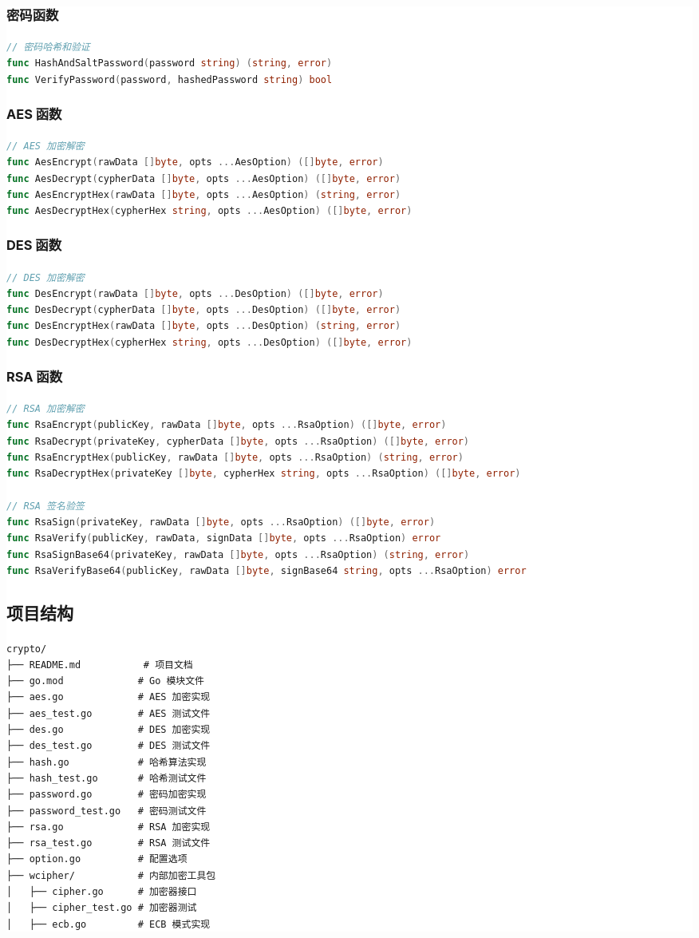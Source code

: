 ### 密码函数

```go
// 密码哈希和验证
func HashAndSaltPassword(password string) (string, error)
func VerifyPassword(password, hashedPassword string) bool
```

### AES 函数

```go
// AES 加密解密
func AesEncrypt(rawData []byte, opts ...AesOption) ([]byte, error)
func AesDecrypt(cypherData []byte, opts ...AesOption) ([]byte, error)
func AesEncryptHex(rawData []byte, opts ...AesOption) (string, error)
func AesDecryptHex(cypherHex string, opts ...AesOption) ([]byte, error)
```

### DES 函数

```go
// DES 加密解密
func DesEncrypt(rawData []byte, opts ...DesOption) ([]byte, error)
func DesDecrypt(cypherData []byte, opts ...DesOption) ([]byte, error)
func DesEncryptHex(rawData []byte, opts ...DesOption) (string, error)
func DesDecryptHex(cypherHex string, opts ...DesOption) ([]byte, error)
```

### RSA 函数

```go
// RSA 加密解密
func RsaEncrypt(publicKey, rawData []byte, opts ...RsaOption) ([]byte, error)
func RsaDecrypt(privateKey, cypherData []byte, opts ...RsaOption) ([]byte, error)
func RsaEncryptHex(publicKey, rawData []byte, opts ...RsaOption) (string, error)
func RsaDecryptHex(privateKey []byte, cypherHex string, opts ...RsaOption) ([]byte, error)

// RSA 签名验签
func RsaSign(privateKey, rawData []byte, opts ...RsaOption) ([]byte, error)
func RsaVerify(publicKey, rawData, signData []byte, opts ...RsaOption) error
func RsaSignBase64(privateKey, rawData []byte, opts ...RsaOption) (string, error)
func RsaVerifyBase64(publicKey, rawData []byte, signBase64 string, opts ...RsaOption) error
```

## 项目结构

```
crypto/
├── README.md           # 项目文档
├── go.mod             # Go 模块文件
├── aes.go             # AES 加密实现
├── aes_test.go        # AES 测试文件
├── des.go             # DES 加密实现
├── des_test.go        # DES 测试文件
├── hash.go            # 哈希算法实现
├── hash_test.go       # 哈希测试文件
├── password.go        # 密码加密实现
├── password_test.go   # 密码测试文件
├── rsa.go             # RSA 加密实现
├── rsa_test.go        # RSA 测试文件
├── option.go          # 配置选项
├── wcipher/           # 内部加密工具包
│   ├── cipher.go      # 加密器接口
│   ├── cipher_test.go # 加密器测试
│   ├── ecb.go         # ECB 模式实现
```